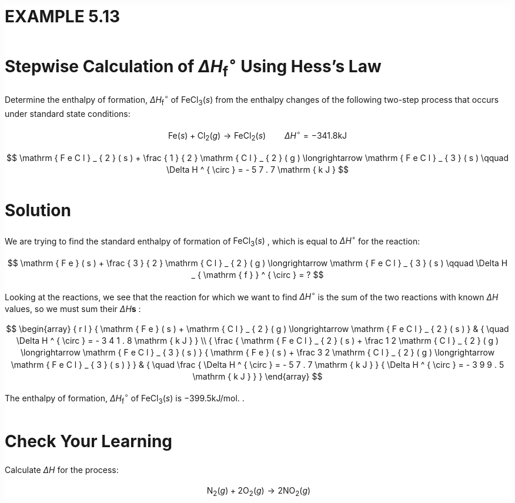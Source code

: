 # EXAMPLE 5.13

# Stepwise Calculation of $\Delta H _ { \mathrm { f } } ^ { \circ }$ Using Hess’s Law

Determine the enthalpy of formation, $\Delta H _ { \mathrm { f } } ^ { \circ }$ of $\mathrm { F e C l } _ { 3 } ( s )$ from the enthalpy changes of the following two-step process that occurs under standard state conditions:

$$
\mathrm { F e } ( s ) + \mathrm { C l } _ { 2 } ( g ) \longrightarrow \mathrm { F e C l } _ { 2 } ( s ) \qquad \Delta H ^ { \circ } = - 3 4 1 . 8 \mathrm { k J }
$$

$$
\mathrm { F e C l } _ { 2 } ( s ) + \frac { 1 } { 2 } \mathrm { C l } _ { 2 } ( g ) \longrightarrow \mathrm { F e C l } _ { 3 } ( s ) \qquad \Delta H ^ { \circ } = - 5 7 . 7 \mathrm { k J }
$$

# Solution

We are trying to find the standard enthalpy of formation of $\mathrm { F e C l _ { 3 } } ( s )$ , which is equal to $\Delta H ^ { \circ }$ for the reaction:

$$
\mathrm { F e } ( s ) + \frac { 3 } { 2 } \mathrm { C l } _ { 2 } ( g ) \longrightarrow \mathrm { F e C l } _ { 3 } ( s ) \qquad \Delta H _ { \mathrm { f } } ^ { \circ } = ?
$$

Looking at the reactions, we see that the reaction for which we want to find $\Delta H ^ { \circ }$ is the sum of the two reactions with known $\Delta H$ values, so we must sum their $\Delta H \mathbf { s }$ :

$$
\begin{array} { r l } { \mathrm { F e } ( s ) + \mathrm { C l } _ { 2 } ( g ) \longrightarrow \mathrm { F e C l } _ { 2 } ( s ) } & { \quad \Delta H ^ { \circ } = - 3 4 1 . 8 \mathrm { k J } } \\ { \frac { \mathrm { F e C l } _ { 2 } ( s ) + \frac 1 2 \mathrm { C l } _ { 2 } ( g ) \longrightarrow \mathrm { F e C l } _ { 3 } ( s ) } { \mathrm { F e } ( s ) + \frac 3 2 \mathrm { C l } _ { 2 } ( g ) \longrightarrow \mathrm { F e C l } _ { 3 } ( s ) } } & { \quad \frac { \Delta H ^ { \circ } = - 5 7 . 7 \mathrm { k J } } { \Delta H ^ { \circ } = - 3 9 9 . 5 \mathrm { k J } } } \end{array}
$$

The enthalpy of formation, $\Delta H _ { \mathrm { f } } ^ { \circ }$ of $\mathrm { F e C l } _ { 3 } ( s )$ is $- 3 9 9 . 5 \mathrm { k J / m o l } .$ .

# Check Your Learning

Calculate $\Delta H$ for the process:

$$
\mathrm { ~ N } _ { 2 } ( g ) + 2 \mathrm { O } _ { 2 } ( g ) \longrightarrow 2 \mathrm { N O } _ { 2 } ( g )
$$
